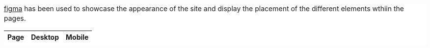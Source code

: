 [figma](https://figma.com/) has been used to showcase the appearance of the site and display the placement of the different elements wthiin the pages.

Page | Desktop | Mobile
--- | --- | ---